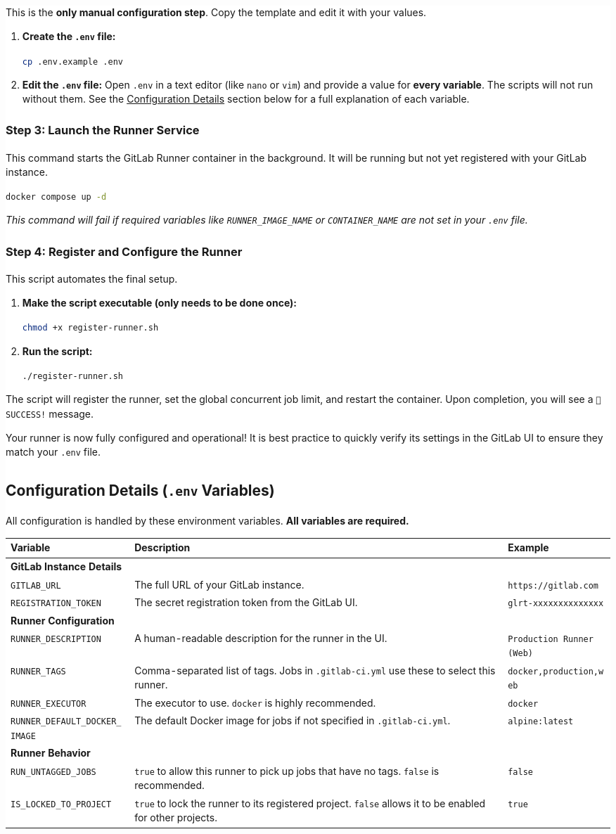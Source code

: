 This is the **only manual configuration step**. Copy the template and edit it with your values.

1.  **Create the `.env` file:**
    ```bash
    cp .env.example .env
    ```

2.  **Edit the `.env` file:**
    Open `.env` in a text editor (like `nano` or `vim`) and provide a value for **every variable**. The scripts will not run without them. See the [Configuration Details](#configuration-details-env-variables) section below for a full explanation of each variable.

### Step 3: Launch the Runner Service

This command starts the GitLab Runner container in the background. It will be running but not yet registered with your GitLab instance.

```bash
docker compose up -d
```

*This command will fail if required variables like `RUNNER_IMAGE_NAME` or `CONTAINER_NAME` are not set in your `.env` file.*

### Step 4: Register and Configure the Runner

This script automates the final setup.

1.  **Make the script executable (only needs to be done once):**
    ```bash
    chmod +x register-runner.sh
    ```

2.  **Run the script:**
    ```bash
    ./register-runner.sh
    ```

The script will register the runner, set the global concurrent job limit, and restart the container. Upon completion, you will see a `🎉 SUCCESS!` message.

Your runner is now fully configured and operational! It is best practice to quickly verify its settings in the GitLab UI to ensure they match your `.env` file.

## Configuration Details (`.env` Variables)

All configuration is handled by these environment variables. **All variables are required.**

| Variable                        | Description                                                                                                                             | Example                                                    |
| :------------------------------ | :-------------------------------------------------------------------------------------------------------------------------------------- | :--------------------------------------------------------- |
| **GitLab Instance Details**     |                                                                                                                                         |                                                            |
| `GITLAB_URL`                    | The full URL of your GitLab instance.                                                                                                   | `https://gitlab.com`                                       |
| `REGISTRATION_TOKEN`            | The secret registration token from the GitLab UI.                                                                                       | `glrt-xxxxxxxxxxxxxx`                                      |
| **Runner Configuration**        |                                                                                                                                         |                                                            |
| `RUNNER_DESCRIPTION`            | A human-readable description for the runner in the UI.                                                                                  | `Production Runner (Web)`                                  |
| `RUNNER_TAGS`                   | Comma-separated list of tags. Jobs in `.gitlab-ci.yml` use these to select this runner.                                                 | `docker,production,web`                                    |
| `RUNNER_EXECUTOR`               | The executor to use. `docker` is highly recommended.                                                                                    | `docker`                                                   |
| `RUNNER_DEFAULT_DOCKER_IMAGE`   | The default Docker image for jobs if not specified in `.gitlab-ci.yml`.                                                                 | `alpine:latest`                                            |
| **Runner Behavior**             |                                                                                                                                         |                                                            |
| `RUN_UNTAGGED_JOBS`             | `true` to allow this runner to pick up jobs that have no tags. `false` is recommended.                                                    | `false`                                                    |
| `IS_LOCKED_TO_PROJECT`          | `true` to lock the runner to its registered project. `false` allows it to be enabled for other projects.                                  | `true`                                                     |